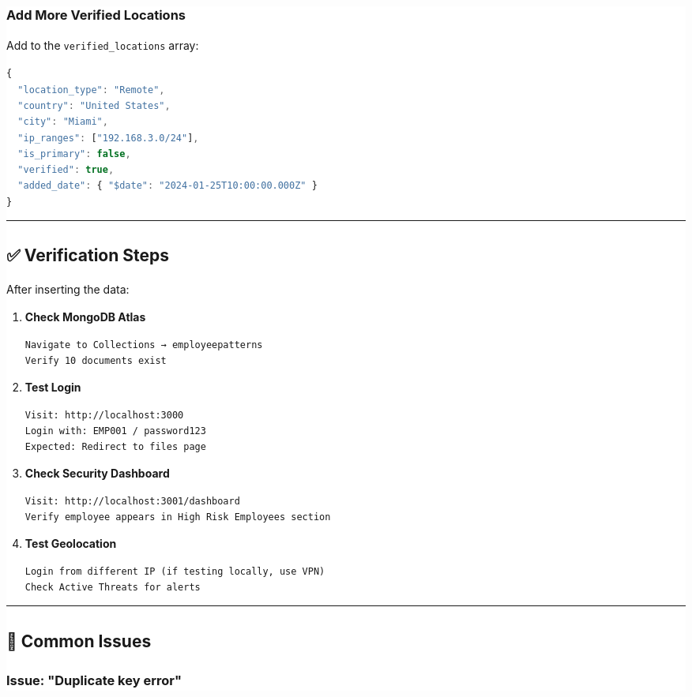 ### **Add More Verified Locations**

Add to the `verified_locations` array:

```javascript
{
  "location_type": "Remote",
  "country": "United States",
  "city": "Miami",
  "ip_ranges": ["192.168.3.0/24"],
  "is_primary": false,
  "verified": true,
  "added_date": { "$date": "2024-01-25T10:00:00.000Z" }
}
```

---

## ✅ Verification Steps

After inserting the data:

1. **Check MongoDB Atlas**

   ```
   Navigate to Collections → employeepatterns
   Verify 10 documents exist
   ```

2. **Test Login**

   ```
   Visit: http://localhost:3000
   Login with: EMP001 / password123
   Expected: Redirect to files page
   ```

3. **Check Security Dashboard**

   ```
   Visit: http://localhost:3001/dashboard
   Verify employee appears in High Risk Employees section
   ```

4. **Test Geolocation**
   ```
   Login from different IP (if testing locally, use VPN)
   Check Active Threats for alerts
   ```

---

## 🚨 Common Issues

### **Issue: "Duplicate key error"**
